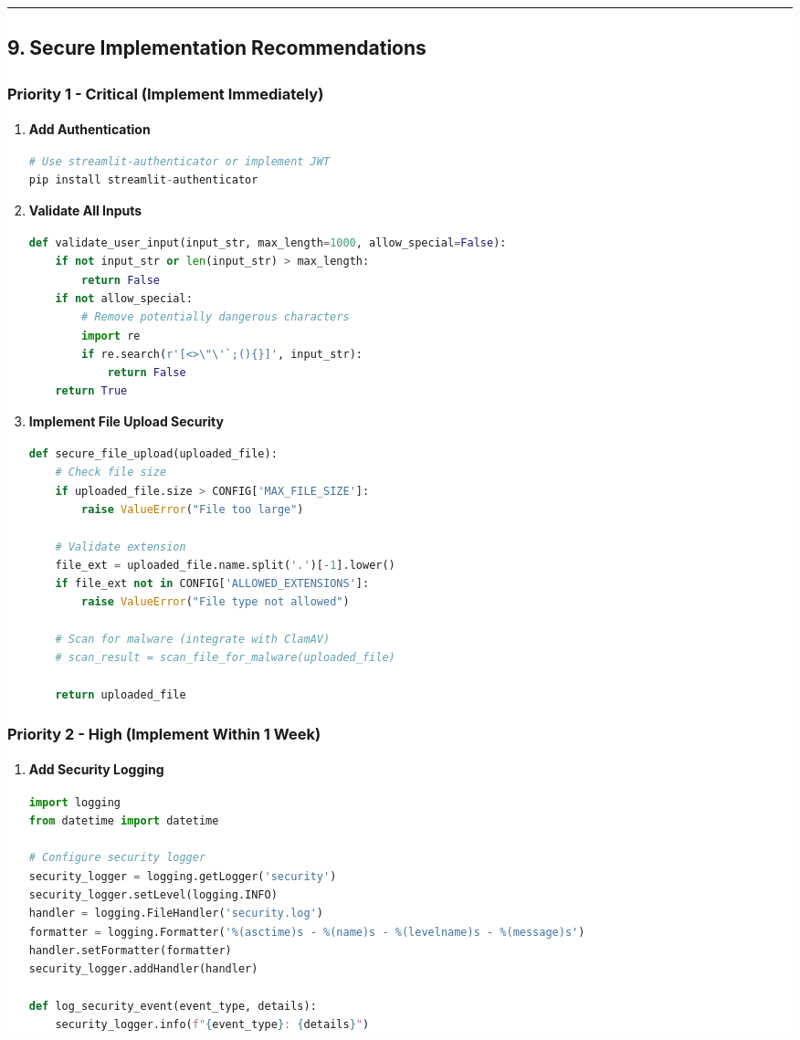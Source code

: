 
---

## 9. Secure Implementation Recommendations

### Priority 1 - Critical (Implement Immediately)

1. **Add Authentication**
   ```python
   # Use streamlit-authenticator or implement JWT
   pip install streamlit-authenticator
   ```

2. **Validate All Inputs**
   ```python
   def validate_user_input(input_str, max_length=1000, allow_special=False):
       if not input_str or len(input_str) > max_length:
           return False
       if not allow_special:
           # Remove potentially dangerous characters
           import re
           if re.search(r'[<>\"\'`;(){}]', input_str):
               return False
       return True
   ```

3. **Implement File Upload Security**
   ```python
   def secure_file_upload(uploaded_file):
       # Check file size
       if uploaded_file.size > CONFIG['MAX_FILE_SIZE']:
           raise ValueError("File too large")

       # Validate extension
       file_ext = uploaded_file.name.split('.')[-1].lower()
       if file_ext not in CONFIG['ALLOWED_EXTENSIONS']:
           raise ValueError("File type not allowed")

       # Scan for malware (integrate with ClamAV)
       # scan_result = scan_file_for_malware(uploaded_file)

       return uploaded_file
   ```

### Priority 2 - High (Implement Within 1 Week)

1. **Add Security Logging**
   ```python
   import logging
   from datetime import datetime

   # Configure security logger
   security_logger = logging.getLogger('security')
   security_logger.setLevel(logging.INFO)
   handler = logging.FileHandler('security.log')
   formatter = logging.Formatter('%(asctime)s - %(name)s - %(levelname)s - %(message)s')
   handler.setFormatter(formatter)
   security_logger.addHandler(handler)

   def log_security_event(event_type, details):
       security_logger.info(f"{event_type}: {details}")
   ```
